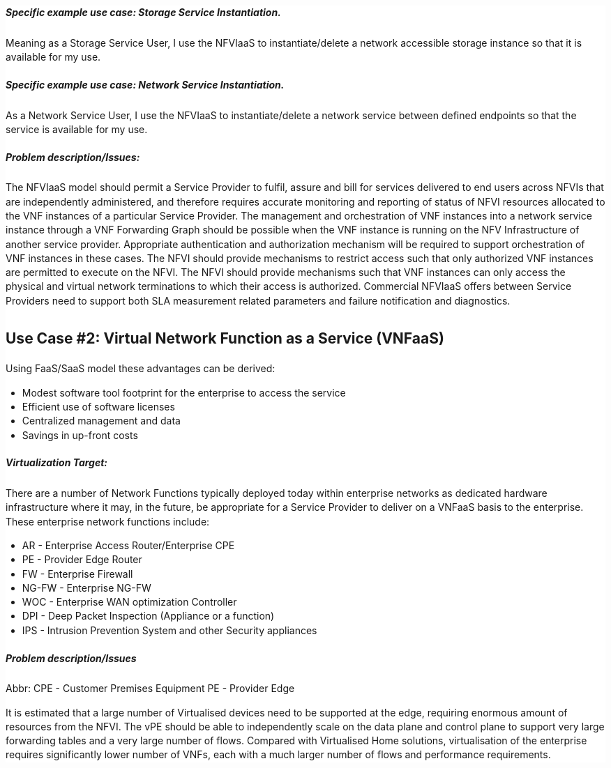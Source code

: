 ##### Specific example use case: Storage Service Instantiation. 
Meaning as a Storage Service User, I use the NFVIaaS to instantiate/delete a network accessible storage instance so that it is available for my use. 
##### Specific example use case: Network Service Instantiation. 
As a Network Service User, I use the NFVIaaS to instantiate/delete a network service between defined endpoints so that the service is available for my use. 
##### Problem description/Issues: 
The NFVIaaS model should permit a Service Provider to fulfil, assure and bill for services delivered to end users across 
NFVIs that are independently administered, and therefore requires accurate monitoring and reporting of status of NFVI resources allocated to the VNF instances of a particular Service Provider. The management and orchestration of VNF instances into a network service instance through a VNF Forwarding Graph should be possible when the VNF instance is running on the NFV Infrastructure of another service provider. Appropriate authentication and authorization mechanism will be required to support orchestration of VNF instances in these cases. The NFVI should provide mechanisms to restrict access such that only authorized VNF instances are permitted to execute on the NFVI. The NFVI should provide mechanisms such that VNF instances can only access the physical and virtual network terminations to which their access is authorized. Commercial NFVIaaS offers between Service Providers need to support both SLA measurement related parameters and failure notification and diagnostics.

## Use Case #2: Virtual Network Function as a Service (VNFaaS)
Using FaaS/SaaS model these advantages can be derived:
 - Modest software tool footprint for the enterprise to access the service 
 - Efficient use of software licenses 
 - Centralized management and data 
 - Savings in up-front costs 
 ##### Virtualization Target:
There are a number of Network Functions typically deployed today within enterprise networks as dedicated hardware infrastructure where it may, in the future, be appropriate for a Service Provider to deliver on a VNFaaS basis to the enterprise. These enterprise network functions include: 
 - AR - Enterprise Access Router/Enterprise CPE 
 - PE - Provider Edge Router 
 - FW - Enterprise Firewall 
 - NG-FW - Enterprise NG-FW 
 - WOC - Enterprise WAN optimization Controller  
 - DPI - Deep Packet Inspection (Appliance or a function) 
 - IPS - Intrusion Prevention System and other Security appliances
##### Problem description/Issues 
Abbr:
CPE - Customer Premises Equipment
PE - Provider Edge

It is estimated that a large number of Virtualised devices need to be supported at the edge, requiring enormous amount of resources from the NFVI. The vPE should be able to independently scale on the data plane and control plane to support very large forwarding tables and a very large number of flows. Compared with Virtualised Home solutions, virtualisation of the enterprise requires significantly lower number of VNFs, each with a much larger number of flows and performance requirements. 
